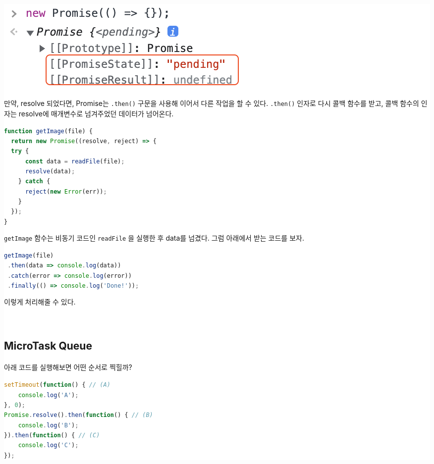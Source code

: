 ![10](../img/javascript/eventLoopAndAsync/10.png)

만약, resolve 되었다면, Promise는 `.then()` 구문을 사용해 이어서 다른 작업을 할 수 있다. `.then()` 인자로 다시 콜백 함수를 받고, 콜백 함수의 인자는 resolve에 매개변수로 넘겨주었던 데이터가 넘어온다.

```js
function getImage(file) {
  return new Promise((resolve, reject) => {
  try {
      const data = readFile(file);
      resolve(data);
    } catch {
      reject(new Error(err));
    }
  });
}
```

`getImage` 함수는 비동기 코드인 `readFile` 을 실행한 후 data를 넘겼다. 그럼 아래에서 받는 코드를 보자.

```js
getImage(file)
 .then(data => console.log(data))
 .catch(error => console.log(error))
 .finally(() => console.log('Done!'));
```

이렇게 처리해줄 수 있다.

<br/>

## MicroTask Queue

아래 코드를 실행해보면 어떤 순서로 찍힐까?

```js
setTimeout(function() { // (A)
    console.log('A');
}, 0);
Promise.resolve().then(function() { // (B)
    console.log('B');
}).then(function() { // (C)
    console.log('C');
});
```

